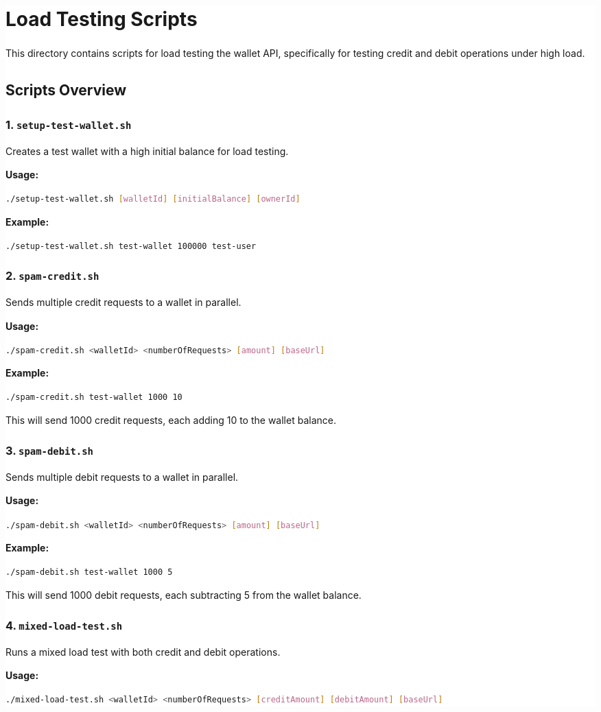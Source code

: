 # Load Testing Scripts

This directory contains scripts for load testing the wallet API, specifically for testing credit and debit operations under high load.

## Scripts Overview

### 1. `setup-test-wallet.sh`
Creates a test wallet with a high initial balance for load testing.

**Usage:**
```bash
./setup-test-wallet.sh [walletId] [initialBalance] [ownerId]
```

**Example:**
```bash
./setup-test-wallet.sh test-wallet 100000 test-user
```

### 2. `spam-credit.sh`
Sends multiple credit requests to a wallet in parallel.

**Usage:**
```bash
./spam-credit.sh <walletId> <numberOfRequests> [amount] [baseUrl]
```

**Example:**
```bash
./spam-credit.sh test-wallet 1000 10
```

This will send 1000 credit requests, each adding 10 to the wallet balance.

### 3. `spam-debit.sh`
Sends multiple debit requests to a wallet in parallel.

**Usage:**
```bash
./spam-debit.sh <walletId> <numberOfRequests> [amount] [baseUrl]
```

**Example:**
```bash
./spam-debit.sh test-wallet 1000 5
```

This will send 1000 debit requests, each subtracting 5 from the wallet balance.

### 4. `mixed-load-test.sh`
Runs a mixed load test with both credit and debit operations.

**Usage:**
```bash
./mixed-load-test.sh <walletId> <numberOfRequests> [creditAmount] [debitAmount] [baseUrl]
```
